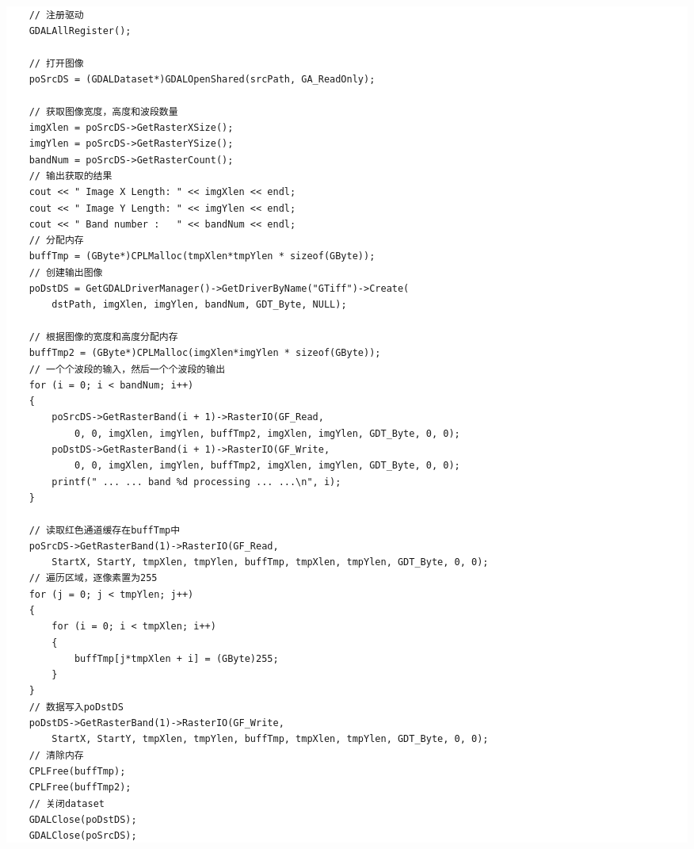 		// 注册驱动
		GDALAllRegister();
	
		// 打开图像
		poSrcDS = (GDALDataset*)GDALOpenShared(srcPath, GA_ReadOnly);
	
		// 获取图像宽度，高度和波段数量
		imgXlen = poSrcDS->GetRasterXSize();
		imgYlen = poSrcDS->GetRasterYSize();
		bandNum = poSrcDS->GetRasterCount();
		// 输出获取的结果
		cout << " Image X Length: " << imgXlen << endl;
		cout << " Image Y Length: " << imgYlen << endl;
		cout << " Band number :   " << bandNum << endl;
		// 分配内存
		buffTmp = (GByte*)CPLMalloc(tmpXlen*tmpYlen * sizeof(GByte));
		// 创建输出图像
		poDstDS = GetGDALDriverManager()->GetDriverByName("GTiff")->Create(
			dstPath, imgXlen, imgYlen, bandNum, GDT_Byte, NULL);
	
		// 根据图像的宽度和高度分配内存
		buffTmp2 = (GByte*)CPLMalloc(imgXlen*imgYlen * sizeof(GByte));
		// 一个个波段的输入，然后一个个波段的输出
		for (i = 0; i < bandNum; i++)
		{
			poSrcDS->GetRasterBand(i + 1)->RasterIO(GF_Read,
				0, 0, imgXlen, imgYlen, buffTmp2, imgXlen, imgYlen, GDT_Byte, 0, 0);
			poDstDS->GetRasterBand(i + 1)->RasterIO(GF_Write,
				0, 0, imgXlen, imgYlen, buffTmp2, imgXlen, imgYlen, GDT_Byte, 0, 0);
			printf(" ... ... band %d processing ... ...\n", i);
		}
		
		// 读取红色通道缓存在buffTmp中
		poSrcDS->GetRasterBand(1)->RasterIO(GF_Read,
			StartX, StartY, tmpXlen, tmpYlen, buffTmp, tmpXlen, tmpYlen, GDT_Byte, 0, 0);
		// 遍历区域，逐像素置为255
		for (j = 0; j < tmpYlen; j++)
		{
			for (i = 0; i < tmpXlen; i++)
			{
				buffTmp[j*tmpXlen + i] = (GByte)255;
			}
		}
		// 数据写入poDstDS
		poDstDS->GetRasterBand(1)->RasterIO(GF_Write,
			StartX, StartY, tmpXlen, tmpYlen, buffTmp, tmpXlen, tmpYlen, GDT_Byte, 0, 0);
		// 清除内存
		CPLFree(buffTmp);
		CPLFree(buffTmp2);
		// 关闭dataset
		GDALClose(poDstDS);
		GDALClose(poSrcDS);
	